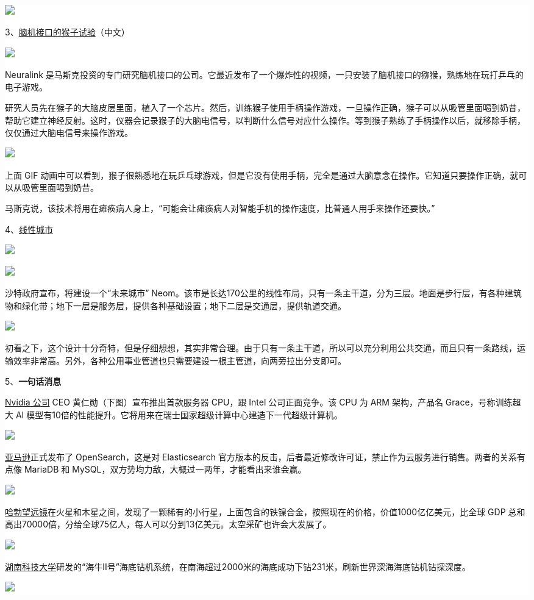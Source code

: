 ![](https://cdn.beekka.com/blogimg/asset/202104/bg2021041403.jpg)

3、[脑机接口的猴子试验](https://www.jiqizhixin.com/articles/2021-04-09-4)（中文）

![](https://cdn.beekka.com/blogimg/asset/202104/bg2021040905.jpg)

Neuralink 是马斯克投资的专门研究脑机接口的公司。它最近发布了一个爆炸性的视频，一只安装了脑机接口的猕猴，熟练地在玩打乒乓的电子游戏。

研究人员先在猴子的大脑皮层里面，植入了一个芯片。然后，训练猴子使用手柄操作游戏，一旦操作正确，猴子可以从吸管里面喝到奶昔，帮助它建立神经反射。这时，仪器会记录猴子的大脑电信号，以判断什么信号对应什么操作。等到猴子熟练了手柄操作以后，就移除手柄，仅仅通过大脑电信号来操作游戏。

![](https://cdn.beekka.com/blogimg/asset/202104/bg2021041001.gif)

上面 GIF 动画中可以看到，猴子很熟悉地在玩乒乓球游戏，但是它没有使用手柄，完全是通过大脑意念在操作。它知道只要操作正确，就可以从吸管里面喝到奶昔。

马斯克说，该技术将用在瘫痪病人身上，“可能会让瘫痪病人对智能手机的操作速度，比普通人用手来操作还要快。”

4、[线性城市](https://www.archdaily.cn/cn/955185/sha-te-a-la-bo-gong-bu-100ying-li-xian-xing-cheng-shi-gui-hua)

![](https://cdn.beekka.com/blogimg/asset/202103/bg2021031710.jpg)

![](https://cdn.beekka.com/blogimg/asset/202103/bg2021031712.jpg)

沙特政府宣布，将建设一个“未来城市” Neom。该市是长达170公里的线性布局，只有一条主干道，分为三层。地面是步行层，有各种建筑物和绿化带；地下一层是服务层，提供各种基础设置；地下二层是交通层，提供轨道交通。

![](https://cdn.beekka.com/blogimg/asset/202103/bg2021031711.jpg)

初看之下，这个设计十分奇特，但是仔细想想，其实非常合理。由于只有一条主干道，所以可以充分利用公共交通，而且只有一条路线，运输效率非常高。另外，各种公用事业管道也只需要建设一根主管道，向两旁拉出分支即可。

5、**一句话消息**

[Nvidia 公司](https://finance.sina.com.cn/tech/2021-04-13/doc-ikmxzfmk6469862.shtml) CEO 黄仁勋（下图）宣布推出首款服务器 CPU，跟 Intel 公司正面竞争。该 CPU 为 ARM 架构，产品名 Grace，号称训练超大 AI 模型有10倍的性能提升。它将用来在瑞士国家超级计算中心建造下一代超级计算机。

![](https://cdn.beekka.com/blogimg/asset/202104/bg2021041414.jpg)

[亚马逊](https://aws.amazon.com/cn/blogs/opensource/introducing-opensearch/)正式发布了 OpenSearch，这是对 Elasticsearch 官方版本的反击，后者最近修改许可证，禁止作为云服务进行销售。两者的关系有点像 MariaDB 和 MySQL，双方势均力敌，大概过一两年，才能看出来谁会赢。

![](https://cdn.beekka.com/blogimg/asset/202104/bg2021041301.jpg)

[哈勃望远镜](https://robbreport.com/lifestyle/news/rare-psyche-asteroid-worth-way-more-than-the-global-economy-1234577976/)在火星和木星之间，发现了一颗稀有的小行星，上面包含的铁镍合金，按照现在的价格，价值1000亿亿美元，比全球 GDP 总和高出70000倍，分给全球75亿人，每人可以分到13亿美元。太空采矿也许会大发展了。

![](https://cdn.beekka.com/blogimg/asset/202103/bg2021032907.jpg)

[湖南科技大学](http://www.xinhuanet.com/2021-04/08/c_1127306762.htm)研发的“海牛Ⅱ号”海底钻机系统，在南海超过2000米的海底成功下钻231米，刷新世界深海海底钻机钻探深度。

![](https://cdn.beekka.com/blogimg/asset/202104/bg2021040803.jpg)
